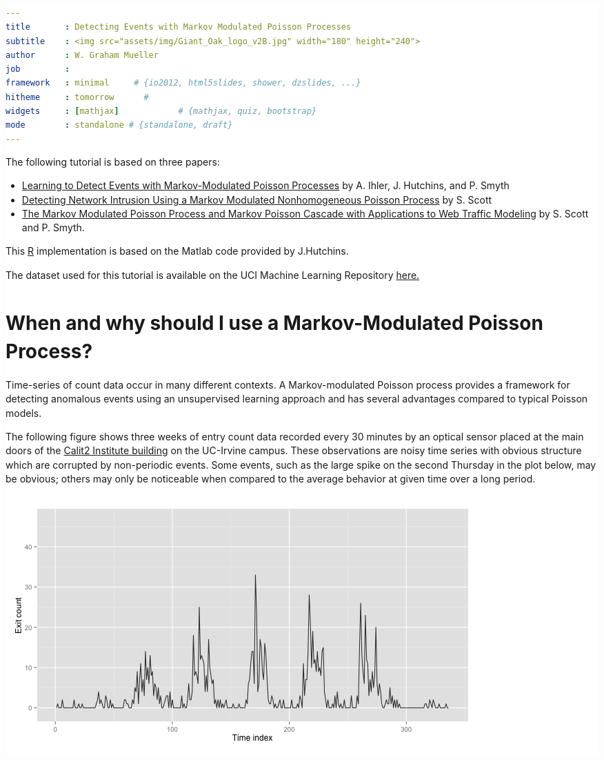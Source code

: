 ```yaml
---
title       : Detecting Events with Markov Modulated Poisson Processes
subtitle    : <img src="assets/img/Giant_Oak_logo_v2B.jpg" width="180" height="240">
author      : W. Graham Mueller
job         :
framework   : minimal     # {io2012, html5slides, shower, dzslides, ...}
hitheme     : tomorrow      #
widgets     : [mathjax]            # {mathjax, quiz, bootstrap}
mode        : standalone # {standalone, draft}
---
```

<script src="http://cdn.mathjax.org/mathjax/latest/MathJax.js?config=TeX-AMS-MML_HTMLorMML" type="text/javascript"></script>

The following tutorial is based on three papers:

* [Learning to Detect Events with Markov-Modulated Poisson Processes](http://citeseerx.ist.psu.edu/viewdoc/summary?doi=10.1.1.87.3348) by A. Ihler, J. Hutchins, and P. Smyth
* [Detecting Network Intrusion Using a Markov Modulated Nonhomogeneous Poisson Process](http://citeseerx.ist.psu.edu/viewdoc/summary?doi=10.1.1.26.8659) by S. Scott
* [The Markov Modulated Poisson Process and Markov Poisson Cascade with Applications to Web Traffic Modeling](http://www.datalab.uci.edu/papers/ScottSmythV7.pdf) by S. Scott and P. Smyth.

This [R](https://www.r-project.org/) implementation is based on the Matlab code provided by J.Hutchins.

The dataset used for this tutorial is available on the UCI Machine Learning Repository [here.](http://archive.ics.uci.edu/ml/datasets/CalIt2+Building+People+Counts)

# When and why should I use a Markov-Modulated Poisson Process?
Time-series of count data occur in many different contexts.  A Markov-modulated Poisson process provides a framework for detecting anomalous events using an unsupervised learning approach and has several advantages compared to typical Poisson models.

The following figure shows three weeks of entry count data recorded every 30 minutes by an optical sensor placed at the main doors of the [Calit2 Institute building](http://www.calit2.uci.edu/calit2-building/default.aspx?cguid=7CE08025-DA82-4BF8-A57B-2F16D8C7592C) on the UC-Irvine campus. These observations are noisy time series with obvious structure which are corrupted by non-periodic events.  Some events, such as the large spike on the second Thursday in the plot below, may be obvious; others may only be noticeable when compared to the average behavior at given time over a long period.

![Plot of Entry Data](assets/img/exit_count.png)
